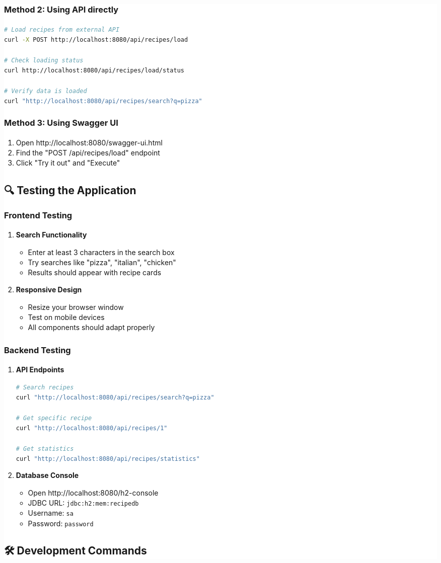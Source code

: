### Method 2: Using API directly
```bash
# Load recipes from external API
curl -X POST http://localhost:8080/api/recipes/load

# Check loading status
curl http://localhost:8080/api/recipes/load/status

# Verify data is loaded
curl "http://localhost:8080/api/recipes/search?q=pizza"
```

### Method 3: Using Swagger UI
1. Open http://localhost:8080/swagger-ui.html
2. Find the "POST /api/recipes/load" endpoint
3. Click "Try it out" and "Execute"

## 🔍 Testing the Application

### Frontend Testing
1. **Search Functionality**
   - Enter at least 3 characters in the search box
   - Try searches like "pizza", "italian", "chicken"
   - Results should appear with recipe cards

2. **Responsive Design**
   - Resize your browser window
   - Test on mobile devices
   - All components should adapt properly

### Backend Testing
1. **API Endpoints**
   ```bash
   # Search recipes
   curl "http://localhost:8080/api/recipes/search?q=pizza"
   
   # Get specific recipe
   curl "http://localhost:8080/api/recipes/1"
   
   # Get statistics
   curl "http://localhost:8080/api/recipes/statistics"
   ```

2. **Database Console**
   - Open http://localhost:8080/h2-console
   - JDBC URL: `jdbc:h2:mem:recipedb`
   - Username: `sa`
   - Password: `password`

## 🛠️ Development Commands
